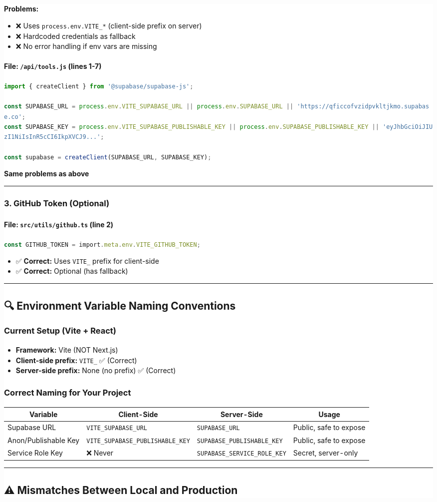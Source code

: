 **Problems:**
- ❌ Uses `process.env.VITE_*` (client-side prefix on server)
- ❌ Hardcoded credentials as fallback
- ❌ No error handling if env vars are missing

#### File: `/api/tools.js` (lines 1-7)
```javascript
import { createClient } from '@supabase/supabase-js';

const SUPABASE_URL = process.env.VITE_SUPABASE_URL || process.env.SUPABASE_URL || 'https://qficcofvzidpvkltjkmo.supabase.co';
const SUPABASE_KEY = process.env.VITE_SUPABASE_PUBLISHABLE_KEY || process.env.SUPABASE_PUBLISHABLE_KEY || 'eyJhbGciOiJIUzI1NiIsInR5cCI6IkpXVCJ9...';

const supabase = createClient(SUPABASE_URL, SUPABASE_KEY);
```

**Same problems as above**

---

### 3. **GitHub Token (Optional)**

#### File: `src/utils/github.ts` (line 2)
```typescript
const GITHUB_TOKEN = import.meta.env.VITE_GITHUB_TOKEN;
```
- ✅ **Correct:** Uses `VITE_` prefix for client-side
- ✅ **Correct:** Optional (has fallback)

---

## 🔍 Environment Variable Naming Conventions

### Current Setup (Vite + React)
- **Framework:** Vite (NOT Next.js)
- **Client-side prefix:** `VITE_` ✅ (Correct)
- **Server-side prefix:** None (no prefix) ✅ (Correct)

### Correct Naming for Your Project

| Variable | Client-Side | Server-Side | Usage |
|---|---|---|---|
| Supabase URL | `VITE_SUPABASE_URL` | `SUPABASE_URL` | Public, safe to expose |
| Anon/Publishable Key | `VITE_SUPABASE_PUBLISHABLE_KEY` | `SUPABASE_PUBLISHABLE_KEY` | Public, safe to expose |
| Service Role Key | ❌ Never | `SUPABASE_SERVICE_ROLE_KEY` | Secret, server-only |

---

## ⚠️ Mismatches Between Local and Production
